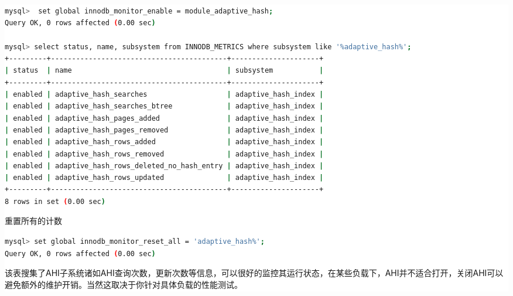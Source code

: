 ```bash
mysql>  set global innodb_monitor_enable = module_adaptive_hash;
Query OK, 0 rows affected (0.00 sec)

mysql> select status, name, subsystem from INNODB_METRICS where subsystem like '%adaptive_hash%';
+---------+------------------------------------------+---------------------+
| status  | name                                     | subsystem           |
+---------+------------------------------------------+---------------------+
| enabled | adaptive_hash_searches                   | adaptive_hash_index |
| enabled | adaptive_hash_searches_btree             | adaptive_hash_index |
| enabled | adaptive_hash_pages_added                | adaptive_hash_index |
| enabled | adaptive_hash_pages_removed              | adaptive_hash_index |
| enabled | adaptive_hash_rows_added                 | adaptive_hash_index |
| enabled | adaptive_hash_rows_removed               | adaptive_hash_index |
| enabled | adaptive_hash_rows_deleted_no_hash_entry | adaptive_hash_index |
| enabled | adaptive_hash_rows_updated               | adaptive_hash_index |
+---------+------------------------------------------+---------------------+
8 rows in set (0.00 sec)

```


重置所有的计数  

```bash
mysql> set global innodb_monitor_reset_all = 'adaptive_hash%';
Query OK, 0 rows affected (0.00 sec)

```

该表搜集了AHI子系统诸如AHI查询次数，更新次数等信息，可以很好的监控其运行状态，在某些负载下，AHI并不适合打开，关闭AHI可以避免额外的维护开销。当然这取决于你针对具体负载的性能测试。  


[0]: https://github.com/mysql/mysql-server/commit/6f5f19b338543277a108a97710de8dd59b9dbb60
[1]: https://github.com/mysql/mysql-server/commit/42499d9394bf103a27d63cd38b0c3c6bd738a7c7
[2]: https://github.com/mysql/mysql-server/commit/00ec81a9efc1108376813f15935b52c451a268cf
[3]: https://bugs.launchpad.net/percona-server/+bug/1218347